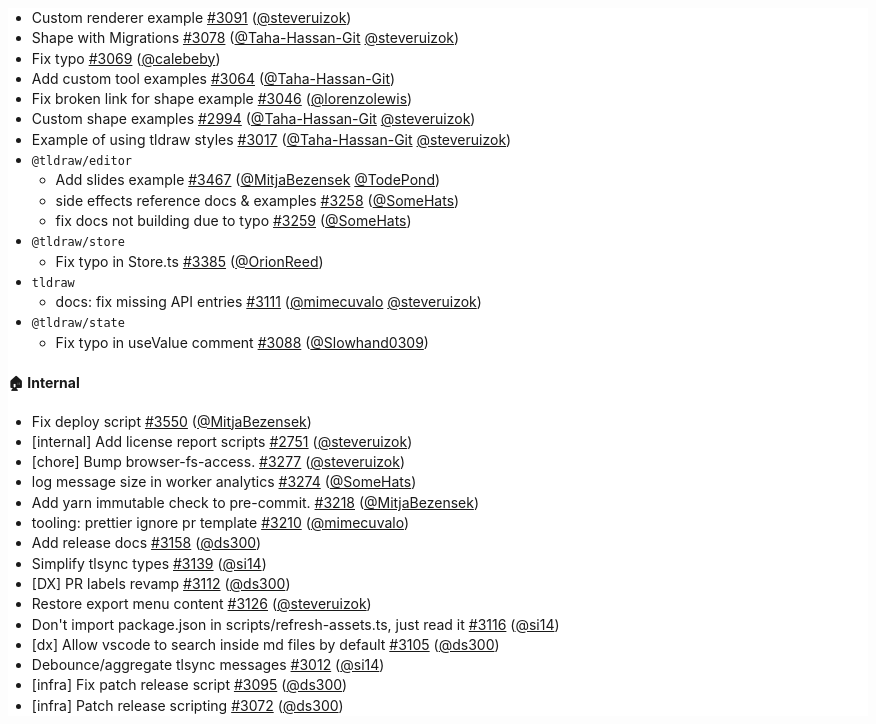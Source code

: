 - Custom renderer example [#3091](https://github.com/tldraw/tldraw/pull/3091) ([@steveruizok](https://github.com/steveruizok))
- Shape with Migrations [#3078](https://github.com/tldraw/tldraw/pull/3078) ([@Taha-Hassan-Git](https://github.com/Taha-Hassan-Git) [@steveruizok](https://github.com/steveruizok))
- Fix typo [#3069](https://github.com/tldraw/tldraw/pull/3069) ([@calebeby](https://github.com/calebeby))
- Add custom tool examples [#3064](https://github.com/tldraw/tldraw/pull/3064) ([@Taha-Hassan-Git](https://github.com/Taha-Hassan-Git))
- Fix broken link for shape example [#3046](https://github.com/tldraw/tldraw/pull/3046) ([@lorenzolewis](https://github.com/lorenzolewis))
- Custom shape examples [#2994](https://github.com/tldraw/tldraw/pull/2994) ([@Taha-Hassan-Git](https://github.com/Taha-Hassan-Git) [@steveruizok](https://github.com/steveruizok))
- Example of using tldraw styles [#3017](https://github.com/tldraw/tldraw/pull/3017) ([@Taha-Hassan-Git](https://github.com/Taha-Hassan-Git) [@steveruizok](https://github.com/steveruizok))
- `@tldraw/editor`
  - Add slides example [#3467](https://github.com/tldraw/tldraw/pull/3467) ([@MitjaBezensek](https://github.com/MitjaBezensek) [@TodePond](https://github.com/TodePond))
  - side effects reference docs & examples [#3258](https://github.com/tldraw/tldraw/pull/3258) ([@SomeHats](https://github.com/SomeHats))
  - fix docs not building due to typo [#3259](https://github.com/tldraw/tldraw/pull/3259) ([@SomeHats](https://github.com/SomeHats))
- `@tldraw/store`
  - Fix typo in Store.ts [#3385](https://github.com/tldraw/tldraw/pull/3385) ([@OrionReed](https://github.com/OrionReed))
- `tldraw`
  - docs: fix missing API entries [#3111](https://github.com/tldraw/tldraw/pull/3111) ([@mimecuvalo](https://github.com/mimecuvalo) [@steveruizok](https://github.com/steveruizok))
- `@tldraw/state`
  - Fix typo in useValue comment [#3088](https://github.com/tldraw/tldraw/pull/3088) ([@Slowhand0309](https://github.com/Slowhand0309))

#### 🏠 Internal

- Fix deploy script [#3550](https://github.com/tldraw/tldraw/pull/3550) ([@MitjaBezensek](https://github.com/MitjaBezensek))
- [internal] Add license report scripts [#2751](https://github.com/tldraw/tldraw/pull/2751) ([@steveruizok](https://github.com/steveruizok))
- [chore] Bump browser-fs-access. [#3277](https://github.com/tldraw/tldraw/pull/3277) ([@steveruizok](https://github.com/steveruizok))
- log message size in worker analytics [#3274](https://github.com/tldraw/tldraw/pull/3274) ([@SomeHats](https://github.com/SomeHats))
- Add yarn immutable check to pre-commit. [#3218](https://github.com/tldraw/tldraw/pull/3218) ([@MitjaBezensek](https://github.com/MitjaBezensek))
- tooling: prettier ignore pr template [#3210](https://github.com/tldraw/tldraw/pull/3210) ([@mimecuvalo](https://github.com/mimecuvalo))
- Add release docs [#3158](https://github.com/tldraw/tldraw/pull/3158) ([@ds300](https://github.com/ds300))
- Simplify tlsync types [#3139](https://github.com/tldraw/tldraw/pull/3139) ([@si14](https://github.com/si14))
- [DX] PR labels revamp [#3112](https://github.com/tldraw/tldraw/pull/3112) ([@ds300](https://github.com/ds300))
- Restore export menu content [#3126](https://github.com/tldraw/tldraw/pull/3126) ([@steveruizok](https://github.com/steveruizok))
- Don't import package.json in scripts/refresh-assets.ts, just read it [#3116](https://github.com/tldraw/tldraw/pull/3116) ([@si14](https://github.com/si14))
- [dx] Allow vscode to search inside md files by default [#3105](https://github.com/tldraw/tldraw/pull/3105) ([@ds300](https://github.com/ds300))
- Debounce/aggregate tlsync messages [#3012](https://github.com/tldraw/tldraw/pull/3012) ([@si14](https://github.com/si14))
- [infra] Fix patch release script [#3095](https://github.com/tldraw/tldraw/pull/3095) ([@ds300](https://github.com/ds300))
- [infra] Patch release scripting [#3072](https://github.com/tldraw/tldraw/pull/3072) ([@ds300](https://github.com/ds300))